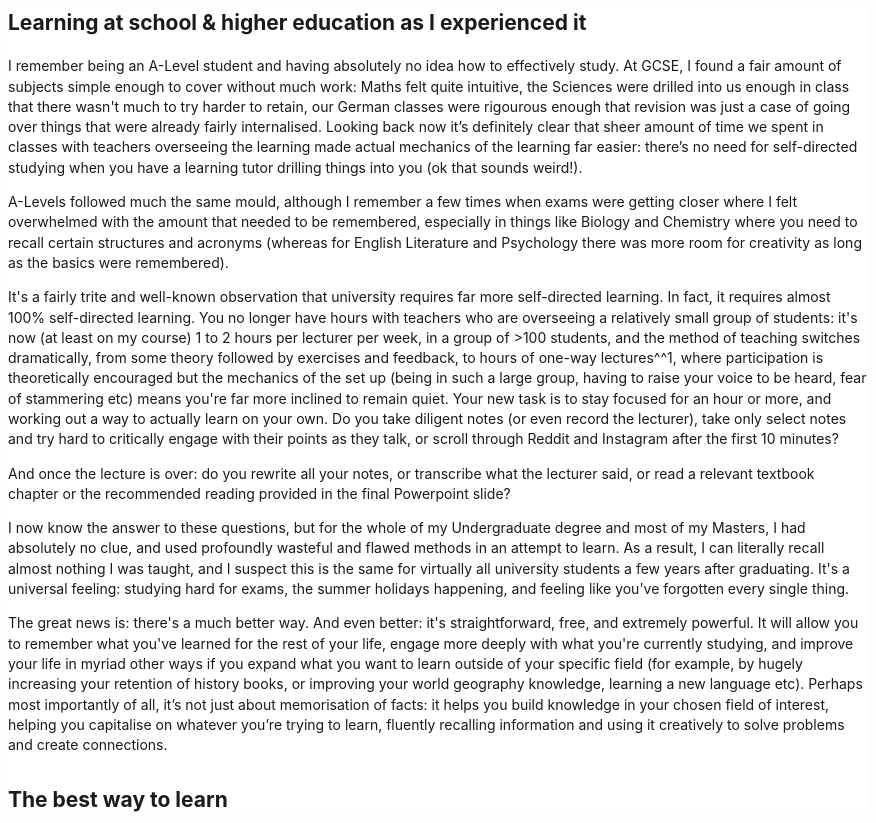 </div>

## Learning at school & higher education as I experienced it

I remember being an A-Level student and having absolutely no idea how to effectively study. At GCSE, I found a fair amount of subjects simple enough to cover without much work: Maths felt quite intuitive, the Sciences were drilled into us enough in class that there wasn't much to try harder to retain, our German classes were rigourous enough that revision was just a case of going over things that were already fairly internalised. Looking back now it’s definitely clear that sheer amount of time we spent in classes with teachers overseeing the learning made actual mechanics of the learning far easier: there’s no need for self-directed studying when you have a learning tutor drilling things into you (ok that sounds weird!).

A-Levels followed much the same mould, although I remember a few times when exams were getting closer where I felt overwhelmed with the amount that needed to be remembered, especially in things like Biology and Chemistry where you need to recall certain structures and acronyms (whereas for English Literature and Psychology there was more room for creativity as long as the basics were remembered).

It's a fairly trite and well-known observation that university requires far more self-directed learning. In fact, it requires almost 100% self-directed learning. You no longer have hours with teachers who are overseeing a relatively small group of students: it's now (at least on my course) 1 to 2 hours per lecturer per week, in a group of >100 students, and the method of teaching switches dramatically, from some theory followed by exercises and feedback, to hours of one-way lectures^^1, where participation is theoretically encouraged but the mechanics of the set up (being in such a large group, having to raise your voice to be heard, fear of stammering etc) means you're far more inclined to remain quiet. Your new task is to stay focused for an hour or more, and working out a way to actually learn on your own. Do you take diligent notes (or even record the lecturer), take only select notes and try hard to critically engage with their points as they talk, or scroll through Reddit and Instagram after the first 10 minutes?

And once the lecture is over: do you rewrite all your notes, or transcribe what the lecturer said, or read a relevant textbook chapter or the recommended reading provided in the final Powerpoint slide?

I now know the answer to these questions, but for the whole of my Undergraduate degree and most of my Masters, I had absolutely no clue, and used profoundly wasteful and flawed methods in an attempt to learn. As a result, I can literally recall almost nothing I was taught, and I suspect this is the same for virtually all university students a few years after graduating. It's a universal feeling: studying hard for exams, the summer holidays happening, and feeling like you've forgotten every single thing.

The great news is: there's a much better way. And even better: it's straightforward, free, and extremely powerful. It will allow you to remember what you've learned for the rest of your life, engage more deeply with what you're currently studying, and improve your life in myriad other ways if you expand what you want to learn outside of your specific field (for example, by hugely increasing your retention of history books, or improving your world geography knowledge, learning a new language etc). Perhaps most importantly of all, it’s not just about memorisation of facts: it helps you build knowledge in your chosen field of interest, helping you capitalise on whatever you’re trying to learn, fluently recalling information and using it creatively to solve problems and create connections.

## The best way to learn
